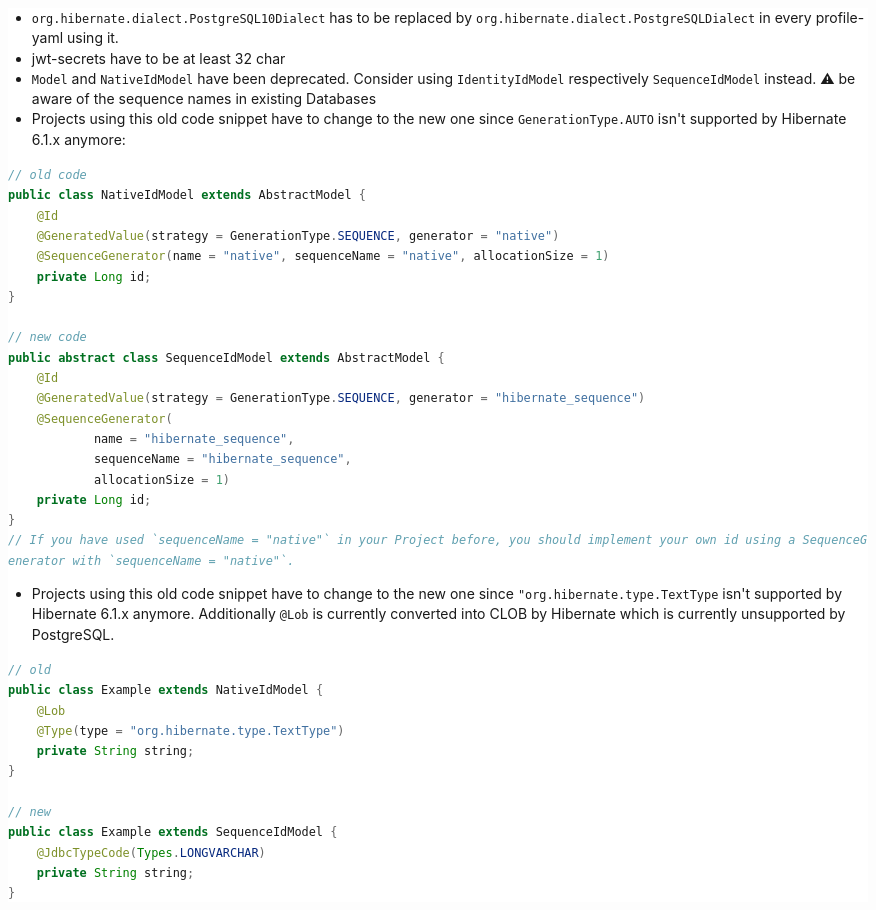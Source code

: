 - `org.hibernate.dialect.PostgreSQL10Dialect` has to be replaced by `org.hibernate.dialect.PostgreSQLDialect` in every
  profile-yaml using it.
- jwt-secrets have to be at least 32 char
- `Model` and `NativeIdModel` have been deprecated. Consider using `IdentityIdModel` respectively `SequenceIdModel`
  instead. :warning: be aware of the sequence names in existing Databases
- Projects using this old code snippet have to change to the new one since `GenerationType.AUTO` isn't supported by
  Hibernate 6.1.x anymore:

```java
// old code
public class NativeIdModel extends AbstractModel {
    @Id
    @GeneratedValue(strategy = GenerationType.SEQUENCE, generator = "native")
    @SequenceGenerator(name = "native", sequenceName = "native", allocationSize = 1)
    private Long id;
}

// new code
public abstract class SequenceIdModel extends AbstractModel {
    @Id
    @GeneratedValue(strategy = GenerationType.SEQUENCE, generator = "hibernate_sequence")
    @SequenceGenerator(
            name = "hibernate_sequence",
            sequenceName = "hibernate_sequence",
            allocationSize = 1)
    private Long id;
}
// If you have used `sequenceName = "native"` in your Project before, you should implement your own id using a SequenceGenerator with `sequenceName = "native"`. 
```

- Projects using this old code snippet have to change to the new one since `"org.hibernate.type.TextType` isn't
  supported by Hibernate 6.1.x anymore. Additionally `@Lob` is currently converted into CLOB by Hibernate which is
  currently unsupported by PostgreSQL.

```java
// old
public class Example extends NativeIdModel {
    @Lob
    @Type(type = "org.hibernate.type.TextType")
    private String string;
}

// new
public class Example extends SequenceIdModel {
    @JdbcTypeCode(Types.LONGVARCHAR)
    private String string;
}
```
